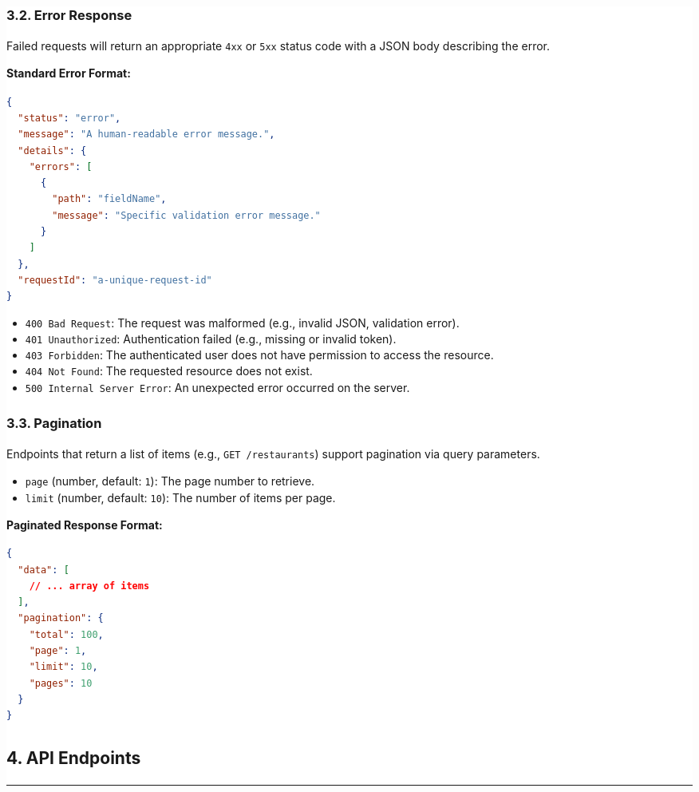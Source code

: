 ### 3.2. Error Response

Failed requests will return an appropriate `4xx` or `5xx` status code with a JSON body describing the error.

**Standard Error Format:**

```json
{
  "status": "error",
  "message": "A human-readable error message.",
  "details": {
    "errors": [
      {
        "path": "fieldName",
        "message": "Specific validation error message."
      }
    ]
  },
  "requestId": "a-unique-request-id"
}
```

- `400 Bad Request`: The request was malformed (e.g., invalid JSON, validation error).
- `401 Unauthorized`: Authentication failed (e.g., missing or invalid token).
- `403 Forbidden`: The authenticated user does not have permission to access the resource.
- `404 Not Found`: The requested resource does not exist.
- `500 Internal Server Error`: An unexpected error occurred on the server.

### 3.3. Pagination

Endpoints that return a list of items (e.g., `GET /restaurants`) support pagination via query parameters.

- `page` (number, default: `1`): The page number to retrieve.
- `limit` (number, default: `10`): The number of items per page.

**Paginated Response Format:**

```json
{
  "data": [
    // ... array of items
  ],
  "pagination": {
    "total": 100,
    "page": 1,
    "limit": 10,
    "pages": 10
  }
}
```

## 4. API Endpoints

---